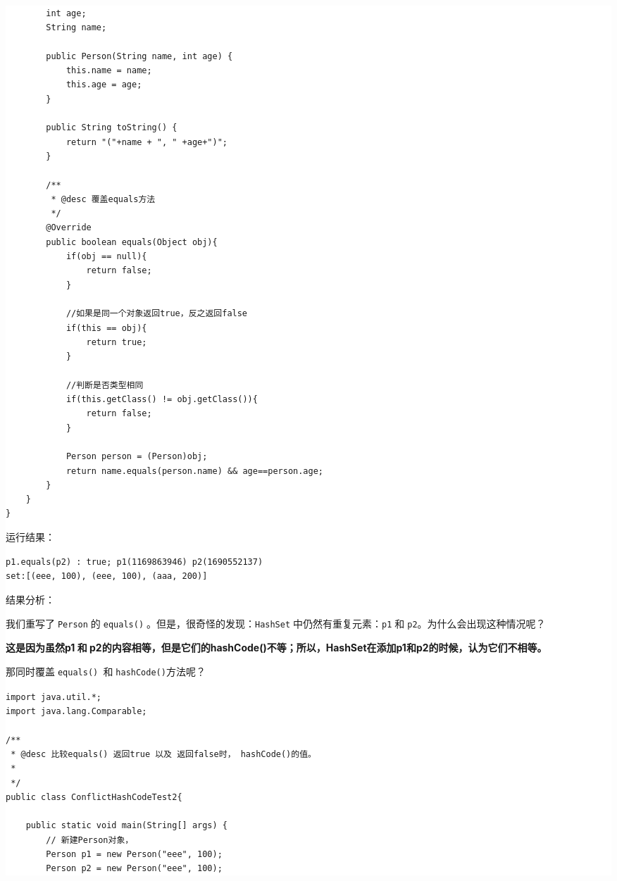 ```
        int age;
        String name;

        public Person(String name, int age) {
            this.name = name;
            this.age = age;
        }

        public String toString() {
            return "("+name + ", " +age+")";
        }

        /** 
         * @desc 覆盖equals方法 
         */  
        @Override
        public boolean equals(Object obj){  
            if(obj == null){  
                return false;  
            }  

            //如果是同一个对象返回true，反之返回false  
            if(this == obj){  
                return true;  
            }  

            //判断是否类型相同  
            if(this.getClass() != obj.getClass()){  
                return false;  
            }  

            Person person = (Person)obj;  
            return name.equals(person.name) && age==person.age;  
        } 
    }
}
```

运行结果：

```
p1.equals(p2) : true; p1(1169863946) p2(1690552137)
set:[(eee, 100), (eee, 100), (aaa, 200)]
```

结果分析：

我们重写了 `Person` 的 `equals()` 。但是，很奇怪的发现：`HashSet` 中仍然有重复元素：`p1` 和 `p2`。为什么会出现这种情况呢？

**这是因为虽然p1 和 p2的内容相等，但是它们的hashCode()不等；所以，HashSet在添加p1和p2的时候，认为它们不相等。**

那同时覆盖 `equals() `和 `hashCode()`方法呢？

```
import java.util.*;
import java.lang.Comparable;

/**
 * @desc 比较equals() 返回true 以及 返回false时， hashCode()的值。
 *
 */
public class ConflictHashCodeTest2{

    public static void main(String[] args) {
        // 新建Person对象，
        Person p1 = new Person("eee", 100);
        Person p2 = new Person("eee", 100);
```